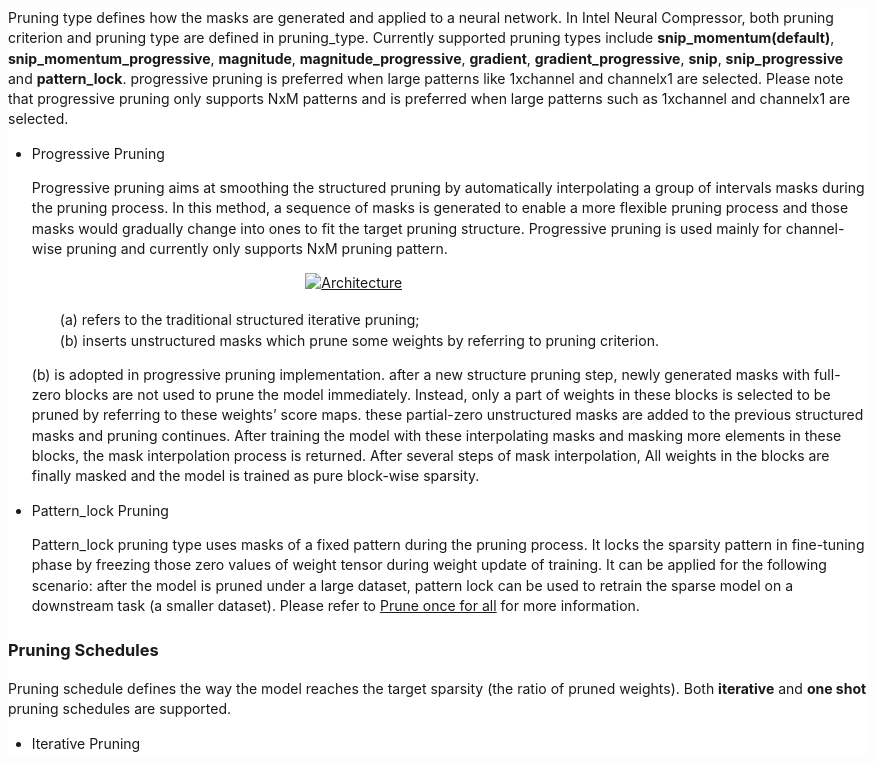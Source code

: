 

Pruning type defines how the masks are generated and applied to a neural network. In Intel Neural Compressor, both pruning criterion and pruning type are defined in pruning_type. Currently supported pruning types include **snip_momentum(default)**, **snip_momentum_progressive**, **magnitude**, **magnitude_progressive**, **gradient**, **gradient_progressive**, **snip**, **snip_progressive** and **pattern_lock**. progressive pruning is preferred when large patterns like 1xchannel and channelx1 are selected. Please note that progressive pruning only supports NxM patterns and is preferred when large patterns such as 1xchannel and channelx1 are selected.


- Progressive Pruning

  Progressive pruning aims at smoothing the structured pruning by automatically interpolating a group of intervals masks during the pruning process. In this method, a sequence of masks is generated to enable a more flexible pruning process and those masks would gradually change into ones to fit the target pruning structure.
  Progressive pruning is used mainly for channel-wise pruning and currently only supports NxM pruning pattern.

  <div align = "center", style = "width: 77%; margin-bottom: 2%;">
      <a target="_blank" href="imgs/pruning/progressive_pruning.png">
          <img src="imgs/pruning/progressive_pruning.png" alt="Architecture" width=700 height=250>
      </a>
  </div>
  &emsp;&emsp;(a) refers to the traditional structured iterative pruning;  <Br/>
  &emsp;&emsp;(b) inserts unstructured masks which prune some weights by referring to pruning criterion.

  (b) is adopted in progressive pruning implementation. after a new structure pruning step, newly generated masks with full-zero blocks are not used to prune the model immediately. Instead, only a part of weights in these blocks is selected to be pruned by referring to these weights’ score maps. these partial-zero unstructured masks are added to the previous structured masks and  pruning continues. After training the model with these interpolating masks and masking more elements in these blocks, the mask interpolation process is returned. After several steps of mask interpolation, All weights in the blocks are finally masked and the model is trained as pure block-wise sparsity.

- Pattern_lock Pruning

  Pattern_lock pruning type uses masks of a fixed pattern during the pruning process. It locks the sparsity pattern in fine-tuning phase by freezing those zero values of weight tensor during weight update of training. It can be applied for the following scenario: after the model is pruned under a large dataset, pattern lock can be used to retrain the sparse model on a downstream task (a smaller dataset). Please refer to [Prune once for all](https://arxiv.org/pdf/2111.05754.pdf) for more information.



### Pruning Schedules



Pruning schedule defines the way the model reaches the target sparsity (the ratio of pruned weights). Both  **iterative**  and **one shot** pruning schedules are supported.

- Iterative Pruning
